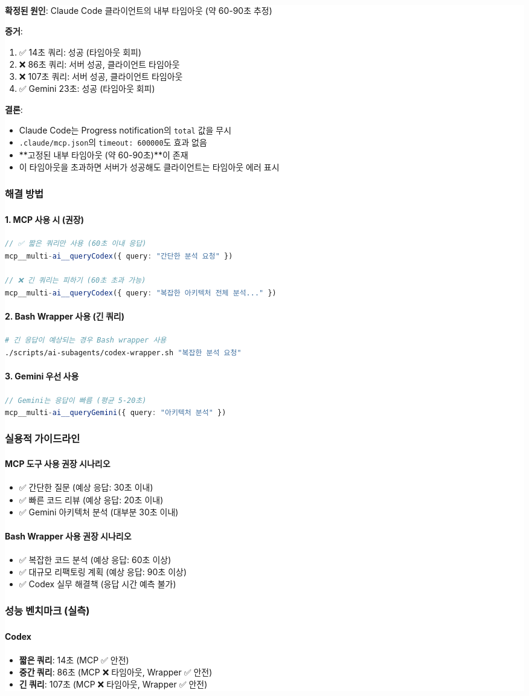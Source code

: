 **확정된 원인**: Claude Code 클라이언트의 내부 타임아웃 (약 60-90초 추정)

**증거**:
1. ✅ 14초 쿼리: 성공 (타임아웃 회피)
2. ❌ 86초 쿼리: 서버 성공, 클라이언트 타임아웃
3. ❌ 107초 쿼리: 서버 성공, 클라이언트 타임아웃
4. ✅ Gemini 23초: 성공 (타임아웃 회피)

**결론**:
- Claude Code는 Progress notification의 `total` 값을 무시
- `.claude/mcp.json`의 `timeout: 600000`도 효과 없음
- **고정된 내부 타임아웃 (약 60-90초)**이 존재
- 이 타임아웃을 초과하면 서버가 성공해도 클라이언트는 타임아웃 에러 표시

### 해결 방법

#### 1. MCP 사용 시 (권장)
```typescript
// ✅ 짧은 쿼리만 사용 (60초 이내 응답)
mcp__multi-ai__queryCodex({ query: "간단한 분석 요청" })

// ❌ 긴 쿼리는 피하기 (60초 초과 가능)
mcp__multi-ai__queryCodex({ query: "복잡한 아키텍처 전체 분석..." })
```

#### 2. Bash Wrapper 사용 (긴 쿼리)
```bash
# 긴 응답이 예상되는 경우 Bash wrapper 사용
./scripts/ai-subagents/codex-wrapper.sh "복잡한 분석 요청"
```

#### 3. Gemini 우선 사용
```typescript
// Gemini는 응답이 빠름 (평균 5-20초)
mcp__multi-ai__queryGemini({ query: "아키텍처 분석" })
```

### 실용적 가이드라인

#### MCP 도구 사용 권장 시나리오
- ✅ 간단한 질문 (예상 응답: 30초 이내)
- ✅ 빠른 코드 리뷰 (예상 응답: 20초 이내)
- ✅ Gemini 아키텍처 분석 (대부분 30초 이내)

#### Bash Wrapper 사용 권장 시나리오
- ✅ 복잡한 코드 분석 (예상 응답: 60초 이상)
- ✅ 대규모 리팩토링 계획 (예상 응답: 90초 이상)
- ✅ Codex 실무 해결책 (응답 시간 예측 불가)

### 성능 벤치마크 (실측)

#### Codex
- **짧은 쿼리**: 14초 (MCP ✅ 안전)
- **중간 쿼리**: 86초 (MCP ❌ 타임아웃, Wrapper ✅ 안전)
- **긴 쿼리**: 107초 (MCP ❌ 타임아웃, Wrapper ✅ 안전)
